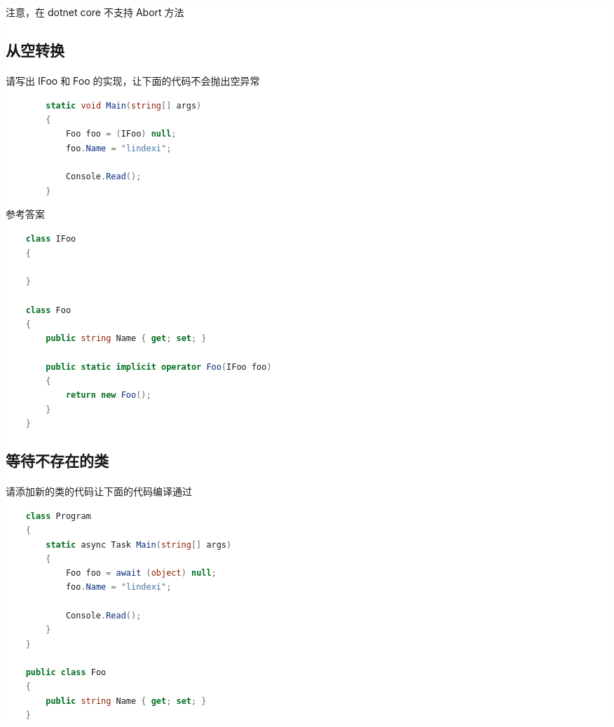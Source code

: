 注意，在 dotnet core 不支持 Abort 方法

## 从空转换

请写出 IFoo 和 Foo 的实现，让下面的代码不会抛出空异常

```csharp
        static void Main(string[] args)
        {
            Foo foo = (IFoo) null;
            foo.Name = "lindexi";

            Console.Read();
        }
```

参考答案

```csharp
    class IFoo
    {

    }

    class Foo
    {
        public string Name { get; set; }

        public static implicit operator Foo(IFoo foo)
        {
            return new Foo();
        }
    }
```

## 等待不存在的类

请添加新的类的代码让下面的代码编译通过

```csharp
    class Program
    {
        static async Task Main(string[] args)
        {
            Foo foo = await (object) null;
            foo.Name = "lindexi";

            Console.Read();
        }
    }

    public class Foo
    {
        public string Name { get; set; }
    }
```
